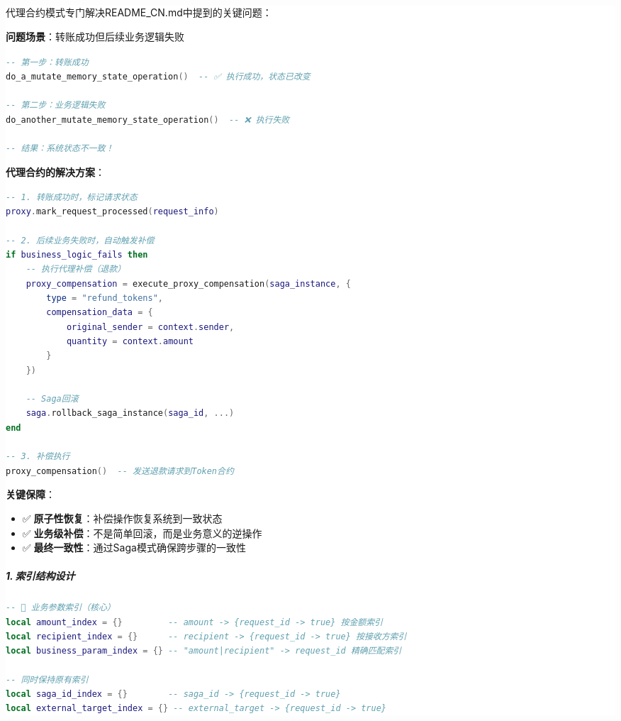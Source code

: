 代理合约模式专门解决README_CN.md中提到的关键问题：

**问题场景**：转账成功但后续业务逻辑失败
```lua
-- 第一步：转账成功
do_a_mutate_memory_state_operation()  -- ✅ 执行成功，状态已改变

-- 第二步：业务逻辑失败
do_another_mutate_memory_state_operation()  -- ❌ 执行失败

-- 结果：系统状态不一致！
```

**代理合约的解决方案**：
```lua
-- 1. 转账成功时，标记请求状态
proxy.mark_request_processed(request_info)

-- 2. 后续业务失败时，自动触发补偿
if business_logic_fails then
    -- 执行代理补偿（退款）
    proxy_compensation = execute_proxy_compensation(saga_instance, {
        type = "refund_tokens",
        compensation_data = {
            original_sender = context.sender,
            quantity = context.amount
        }
    })

    -- Saga回滚
    saga.rollback_saga_instance(saga_id, ...)
end

-- 3. 补偿执行
proxy_compensation()  -- 发送退款请求到Token合约
```

**关键保障**：
- ✅ **原子性恢复**：补偿操作恢复系统到一致状态
- ✅ **业务级补偿**：不是简单回滚，而是业务意义的逆操作
- ✅ **最终一致性**：通过Saga模式确保跨步骤的一致性

##### 1. 索引结构设计

```lua
-- 🔑 业务参数索引（核心）
local amount_index = {}         -- amount -> {request_id -> true} 按金额索引
local recipient_index = {}      -- recipient -> {request_id -> true} 按接收方索引
local business_param_index = {} -- "amount|recipient" -> request_id 精确匹配索引

-- 同时保持原有索引
local saga_id_index = {}        -- saga_id -> {request_id -> true}
local external_target_index = {} -- external_target -> {request_id -> true}
```
